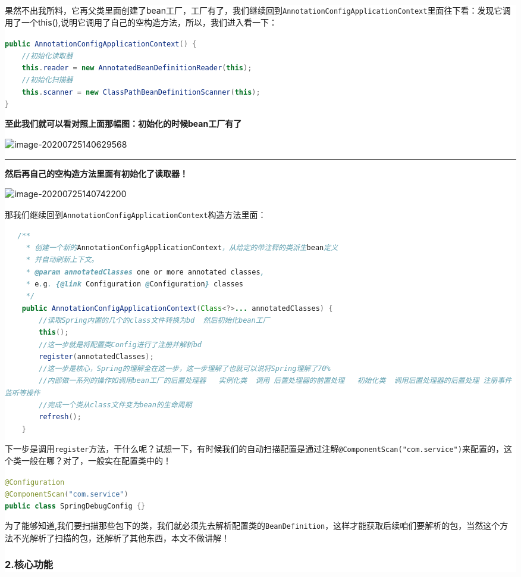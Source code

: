 果然不出我所料，它再父类里面创建了bean工厂，工厂有了，我们继续回到`AnnotationConfigApplicationContext`里面往下看：发现它调用了一个this(),说明它调用了自己的空构造方法，所以，我们进入看一下：

```java
public AnnotationConfigApplicationContext() {
    //初始化读取器
    this.reader = new AnnotatedBeanDefinitionReader(this);
    //初始化扫描器
    this.scanner = new ClassPathBeanDefinitionScanner(this);
}
```

**至此我们就可以看对照上面那幅图：初始化的时候bean工厂有了**

![image-20200725140629568](http://images.huangfusuper.cn/typora/0725bnean工厂有了.png)

--------------------------------------

**然后再自己的空构造方法里面有初始化了读取器！**

![image-20200725140742200](http://images.huangfusuper.cn/typora/0725读取器啊读取器.png)

那我们继续回到`AnnotationConfigApplicationContext`构造方法里面：

```java
   /**
	 * 创建一个新的AnnotationConfigApplicationContext，从给定的带注释的类派生bean定义
	 * 并自动刷新上下文。
	 * @param annotatedClasses one or more annotated classes,
	 * e.g. {@link Configuration @Configuration} classes
	 */
	public AnnotationConfigApplicationContext(Class<?>... annotatedClasses) {
		//读取Spring内置的几个的class文件转换为bd  然后初始化bean工厂
		this();
		//这一步就是将配置类Config进行了注册并解析bd
		register(annotatedClasses);
		//这一步是核心，Spring的理解全在这一步，这一步理解了也就可以说将Spring理解了70%
		//内部做一系列的操作如调用bean工厂的后置处理器   实例化类  调用 后置处理器的前置处理   初始化类  调用后置处理器的后置处理 注册事件监听等操作
		//完成一个类从class文件变为bean的生命周期
		refresh();
	}
```

下一步是调用`register`方法，干什么呢？试想一下，有时候我们的自动扫描配置是通过注解`@ComponentScan("com.service")`来配置的，这个类一般在哪？对了，一般实在配置类中的！

```java
@Configuration
@ComponentScan("com.service")
public class SpringDebugConfig {}
```

为了能够知道,我们要扫描那些包下的类，我们就必须先去解析配置类的`BeanDefinition`，这样才能获取后续咱们要解析的包，当然这个方法不光解析了扫描的包，还解析了其他东西，本文不做讲解！

### 2.核心功能
